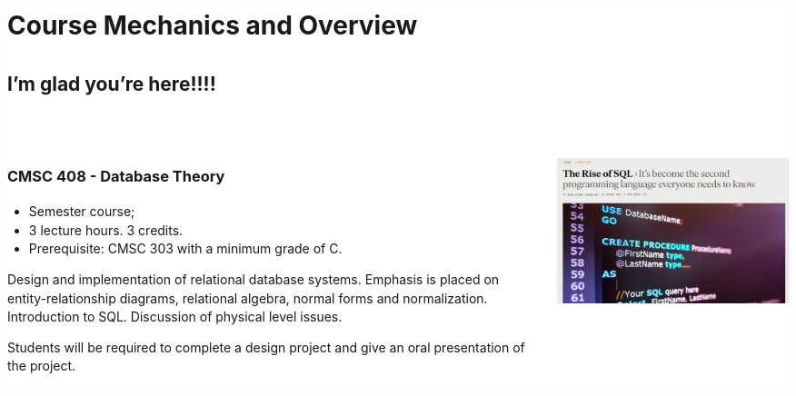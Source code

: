 </div>

# Course Mechanics and Overview

## I’m glad you’re here!!!!

 

<div class="columns">

<div class="column">

### CMSC 408 - Database Theory

- Semester course;
- 3 lecture hours. 3 credits.
- Prerequisite: CMSC 303 with a minimum grade of C.

Design and implementation of relational database systems. Emphasis is
placed on entity-relationship diagrams, relational algebra, normal forms
and normalization. Introduction to SQL. Discussion of physical level
issues.

Students will be required to complete a design project and give an oral
presentation of the project.

</div>

<div class="column">

<img src="assets/L01-rise-of-sql.png" data-fig-align="center"
alt="https://spectrum.ieee.org/the-rise-of-sql" />

</div>
